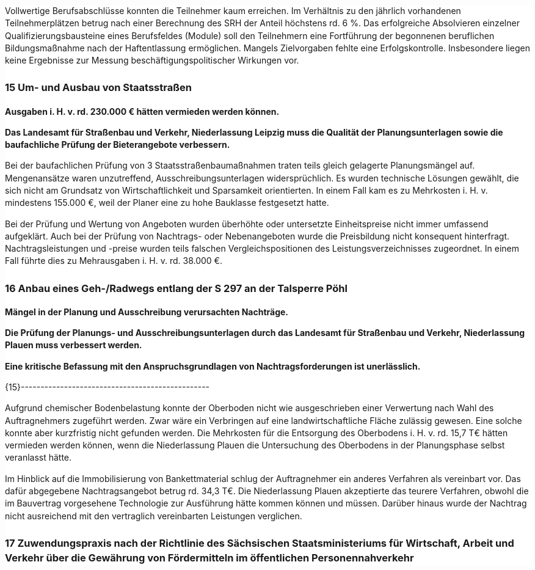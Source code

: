 Vollwertige Berufsabschlüsse konnten die Teilnehmer kaum erreichen. Im Verhältnis zu den jährlich vorhandenen Teilnehmerplätzen betrug nach einer Berechnung des SRH der Anteil höchstens rd. 6 %. Das erfolgreiche Absolvieren einzelner Qualifizierungsbausteine eines Berufsfeldes (Module) soll den Teilnehmern eine Fortführung der begonnenen beruflichen Bildungsmaßnahme nach der Haftentlassung ermöglichen. Mangels Zielvorgaben fehlte eine Erfolgskontrolle. Insbesondere liegen keine Ergebnisse zur Messung beschäftigungspolitischer Wirkungen vor.

### **15 Um- und Ausbau von Staatsstraßen**

**Ausgaben i. H. v. rd. 230.000 € hätten vermieden werden können.**

**Das Landesamt für Straßenbau und Verkehr, Niederlassung Leipzig muss die Qualität der Planungsunterlagen sowie die baufachliche Prüfung der Bieterangebote verbessern.**

Bei der baufachlichen Prüfung von 3 Staatsstraßenbaumaßnahmen traten teils gleich gelagerte Planungsmängel auf. Mengenansätze waren unzutreffend, Ausschreibungsunterlagen widersprüchlich. Es wurden technische Lösungen gewählt, die sich nicht am Grundsatz von Wirtschaftlichkeit und Sparsamkeit orientierten. In einem Fall kam es zu Mehrkosten i. H. v. mindestens 155.000 €, weil der Planer eine zu hohe Bauklasse festgesetzt hatte.

Bei der Prüfung und Wertung von Angeboten wurden überhöhte oder untersetzte Einheitspreise nicht immer umfassend aufgeklärt. Auch bei der Prüfung von Nachtrags- oder Nebenangeboten wurde die Preisbildung nicht konsequent hinterfragt. Nachtragsleistungen und -preise wurden teils falschen Vergleichspositionen des Leistungsverzeichnisses zugeordnet. In einem Fall führte dies zu Mehrausgaben i. H. v. rd. 38.000 €.

### **16 Anbau eines Geh-/Radwegs entlang der S 297 an der Talsperre Pöhl**

**Mängel in der Planung und Ausschreibung verursachten Nachträge.** 

**Die Prüfung der Planungs- und Ausschreibungsunterlagen durch das Landesamt für Straßenbau und Verkehr, Niederlassung Plauen muss verbessert werden.** 

**Eine kritische Befassung mit den Anspruchsgrundlagen von Nachtragsforderungen ist unerlässlich.**

{15}------------------------------------------------

Aufgrund chemischer Bodenbelastung konnte der Oberboden nicht wie ausgeschrieben einer Verwertung nach Wahl des Auftragnehmers zugeführt werden. Zwar wäre ein Verbringen auf eine landwirtschaftliche Fläche zulässig gewesen. Eine solche konnte aber kurzfristig nicht gefunden werden. Die Mehrkosten für die Entsorgung des Oberbodens i. H. v. rd. 15,7 T€ hätten vermieden werden können, wenn die Niederlassung Plauen die Untersuchung des Oberbodens in der Planungsphase selbst veranlasst hätte.

Im Hinblick auf die Immobilisierung von Bankettmaterial schlug der Auftragnehmer ein anderes Verfahren als vereinbart vor. Das dafür abgegebene Nachtragsangebot betrug rd. 34,3 T€. Die Niederlassung Plauen akzeptierte das teurere Verfahren, obwohl die im Bauvertrag vorgesehene Technologie zur Ausführung hätte kommen können und müssen. Darüber hinaus wurde der Nachtrag nicht ausreichend mit den vertraglich vereinbarten Leistungen verglichen.

### **17 Zuwendungspraxis nach der Richtlinie des Sächsischen Staatsministeriums für Wirtschaft, Arbeit und Verkehr über die Gewährung von Fördermitteln im öffentlichen Personennahverkehr**
